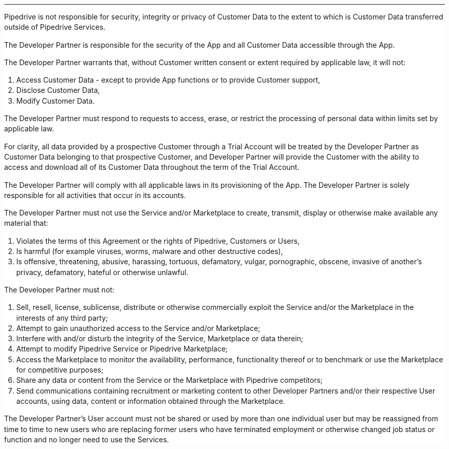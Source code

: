 * * *

Pipedrive is not responsible for security, integrity or privacy of Customer Data to the extent to which is Customer Data transferred outside of Pipedrive Services.

The Developer Partner is responsible for the security of the App and all Customer Data accessible through the App.

The Developer Partner warrants that, without Customer written consent or extent required by applicable law, it will not:

  1. Access Customer Data - except to provide App functions or to provide Customer support,
  2. Disclose Customer Data,
  3. Modify Customer Data.



The Developer Partner must respond to requests to access, erase, or restrict the processing of personal data within limits set by applicable law.

For clarity, all data provided by a prospective Customer through a Trial Account will be treated by the Developer Partner as Customer Data belonging to that prospective Customer, and Developer Partner will provide the Customer with the ability to access and download all of its Customer Data throughout the term of the Trial Account.

The Developer Partner will comply with all applicable laws in its provisioning of the App. The Developer Partner is solely responsible for all activities that occur in its accounts.

The Developer Partner must not use the Service and/or Marketplace to create, transmit, display or otherwise make available any material that:

  1. Violates the terms of this Agreement or the rights of Pipedrive, Customers or Users,
  2. Is harmful (for example viruses, worms, malware and other destructive codes),
  3. Is offensive, threatening, abusive, harassing, tortuous, defamatory, vulgar, pornographic, obscene, invasive of another’s privacy, defamatory, hateful or otherwise unlawful.



The Developer Partner must not:

  1. Sell, resell, license, sublicense, distribute or otherwise commercially exploit the Service and/or the Marketplace in the interests of any third party;
  2. Attempt to gain unauthorized access to the Service and/or Marketplace;
  3. Interfere with and/or disturb the integrity of the Service, Marketplace or data therein;
  4. Attempt to modify Pipedrive Service or Pipedrive Marketplace;
  5. Access the Marketplace to monitor the availability, performance, functionality thereof or to benchmark or use the Marketplace for competitive purposes;
  6. Share any data or content from the Service or the Marketplace with Pipedrive competitors;
  7. Send communications containing recruitment or marketing content to other Developer Partners and/or their respective User accounts, using data, content or information obtained through the Marketplace.



The Developer Partner’s User account must not be shared or used by more than one individual user but may be reassigned from time to time to new users who are replacing former users who have terminated employment or otherwise changed job status or function and no longer need to use the Services.

  

